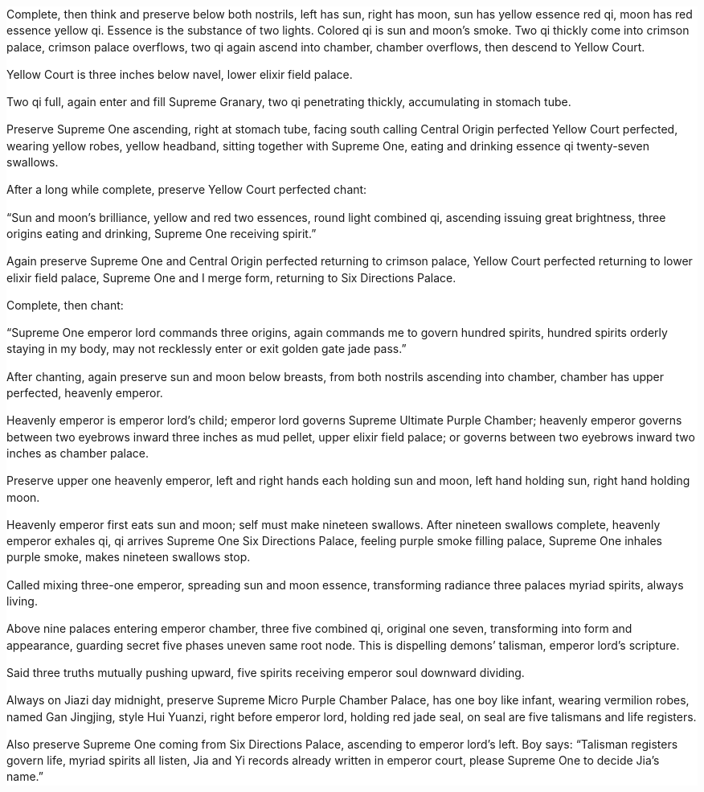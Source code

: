 Complete, then think and preserve below both nostrils, left has sun, right has moon, sun has yellow essence red qi, moon has red essence yellow qi. Essence is the substance of two lights. Colored qi is sun and moon’s smoke. Two qi thickly come into crimson palace, crimson palace overflows, two qi again ascend into chamber, chamber overflows, then descend to Yellow Court.

Yellow Court is three inches below navel, lower elixir field palace.

Two qi full, again enter and fill Supreme Granary, two qi penetrating thickly, accumulating in stomach tube.

Preserve Supreme One ascending, right at stomach tube, facing south calling Central Origin perfected Yellow Court perfected, wearing yellow robes, yellow headband, sitting together with Supreme One, eating and drinking essence qi twenty-seven swallows.

After a long while complete, preserve Yellow Court perfected chant:

“Sun and moon’s brilliance, yellow and red two essences, round light combined qi, ascending issuing great brightness, three origins eating and drinking, Supreme One receiving spirit.”

Again preserve Supreme One and Central Origin perfected returning to crimson palace, Yellow Court perfected returning to lower elixir field palace, Supreme One and I merge form, returning to Six Directions Palace.

Complete, then chant:

“Supreme One emperor lord commands three origins, again commands me to govern hundred spirits, hundred spirits orderly staying in my body, may not recklessly enter or exit golden gate jade pass.”

After chanting, again preserve sun and moon below breasts, from both nostrils ascending into chamber, chamber has upper perfected, heavenly emperor.

Heavenly emperor is emperor lord’s child; emperor lord governs Supreme Ultimate Purple Chamber; heavenly emperor governs between two eyebrows inward three inches as mud pellet, upper elixir field palace; or governs between two eyebrows inward two inches as chamber palace.

Preserve upper one heavenly emperor, left and right hands each holding sun and moon, left hand holding sun, right hand holding moon.

Heavenly emperor first eats sun and moon; self must make nineteen swallows. After nineteen swallows complete, heavenly emperor exhales qi, qi arrives Supreme One Six Directions Palace, feeling purple smoke filling palace, Supreme One inhales purple smoke, makes nineteen swallows stop.

Called mixing three-one emperor, spreading sun and moon essence, transforming radiance three palaces myriad spirits, always living.

Above nine palaces entering emperor chamber, three five combined qi, original one seven, transforming into form and appearance, guarding secret five phases uneven same root node. This is dispelling demons’ talisman, emperor lord’s scripture.

Said three truths mutually pushing upward, five spirits receiving emperor soul downward dividing.

Always on Jiazi day midnight, preserve Supreme Micro Purple Chamber Palace, has one boy like infant, wearing vermilion robes, named Gan Jingjing, style Hui Yuanzi, right before emperor lord, holding red jade seal, on seal are five talismans and life registers.

Also preserve Supreme One coming from Six Directions Palace, ascending to emperor lord’s left. Boy says: “Talisman registers govern life, myriad spirits all listen, Jia and Yi records already written in emperor court, please Supreme One to decide Jia’s name.”
